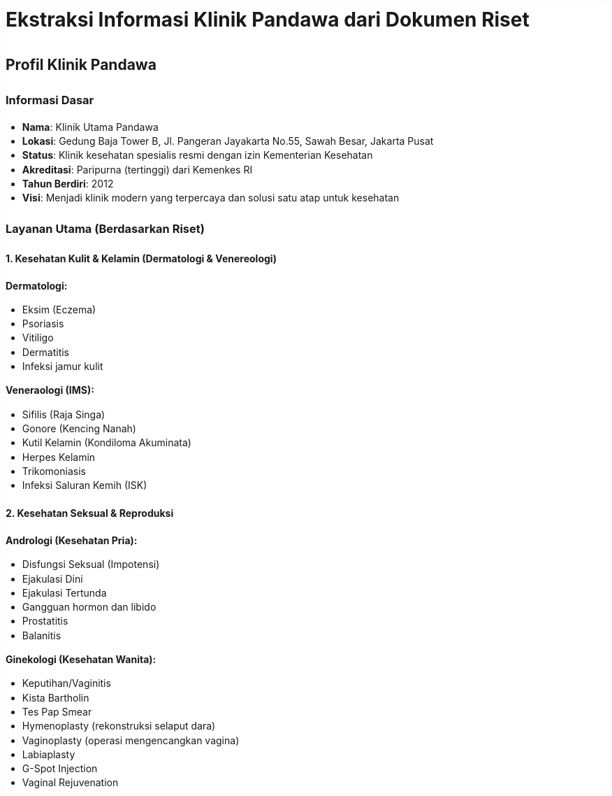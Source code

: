 # Ekstraksi Informasi Klinik Pandawa dari Dokumen Riset

## Profil Klinik Pandawa

### Informasi Dasar
- **Nama**: Klinik Utama Pandawa
- **Lokasi**: Gedung Baja Tower B, Jl. Pangeran Jayakarta No.55, Sawah Besar, Jakarta Pusat
- **Status**: Klinik kesehatan spesialis resmi dengan izin Kementerian Kesehatan
- **Akreditasi**: Paripurna (tertinggi) dari Kemenkes RI
- **Tahun Berdiri**: 2012
- **Visi**: Menjadi klinik modern yang terpercaya dan solusi satu atap untuk kesehatan

### Layanan Utama (Berdasarkan Riset)

#### 1. Kesehatan Kulit & Kelamin (Dermatologi & Venereologi)
**Dermatologi:**
- Eksim (Eczema)
- Psoriasis
- Vitiligo
- Dermatitis
- Infeksi jamur kulit

**Veneraologi (IMS):**
- Sifilis (Raja Singa)
- Gonore (Kencing Nanah)
- Kutil Kelamin (Kondiloma Akuminata)
- Herpes Kelamin
- Trikomoniasis
- Infeksi Saluran Kemih (ISK)

#### 2. Kesehatan Seksual & Reproduksi
**Andrologi (Kesehatan Pria):**
- Disfungsi Seksual (Impotensi)
- Ejakulasi Dini
- Ejakulasi Tertunda
- Gangguan hormon dan libido
- Prostatitis
- Balanitis

**Ginekologi (Kesehatan Wanita):**
- Keputihan/Vaginitis
- Kista Bartholin
- Tes Pap Smear
- Hymenoplasty (rekonstruksi selaput dara)
- Vaginoplasty (operasi mengencangkan vagina)
- Labiaplasty
- G-Spot Injection
- Vaginal Rejuvenation

